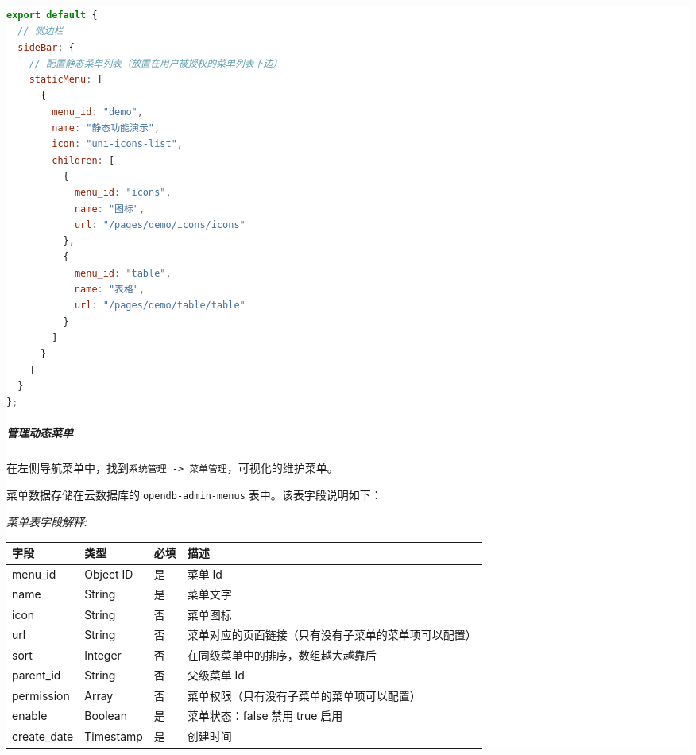 ```js
export default {
  // 侧边栏
  sideBar: {
    // 配置静态菜单列表（放置在用户被授权的菜单列表下边）
    staticMenu: [
      {
        menu_id: "demo",
        name: "静态功能演示",
        icon: "uni-icons-list",
        children: [
          {
            menu_id: "icons",
            name: "图标",
            url: "/pages/demo/icons/icons"
          },
          {
            menu_id: "table",
            name: "表格",
            url: "/pages/demo/table/table"
          }
        ]
      }
    ]
  }
};
```

##### 管理动态菜单

在左侧导航菜单中，找到`系统管理 -> 菜单管理`，可视化的维护菜单。

菜单数据存储在云数据库的 `opendb-admin-menus` 表中。该表字段说明如下：

_菜单表字段解释:_

| 字段        | 类型      | 必填 | 描述                                                 |
| :---------- | :-------- | :--- | :--------------------------------------------------- |
| menu_id     | Object ID | 是   | 菜单 Id                                              |
| name        | String    | 是   | 菜单文字                                             |
| icon        | String    | 否   | 菜单图标                                             |
| url         | String    | 否   | 菜单对应的页面链接（只有没有子菜单的菜单项可以配置） |
| sort        | Integer   | 否   | 在同级菜单中的排序，数组越大越靠后                   |
| parent_id   | String    | 否   | 父级菜单 Id                                          |
| permission  | Array     | 否   | 菜单权限（只有没有子菜单的菜单项可以配置）           |
| enable      | Boolean   | 是   | 菜单状态：false 禁用 true 启用                       |
| create_date | Timestamp | 是   | 创建时间                                             |
